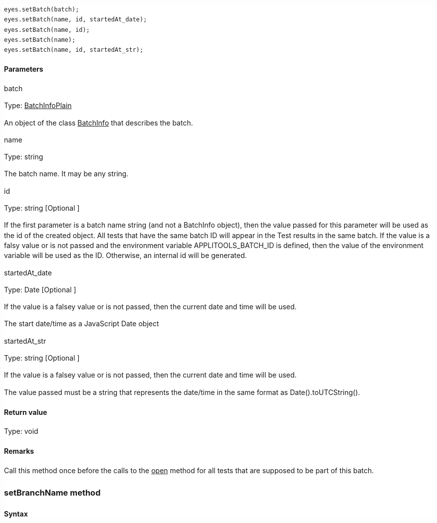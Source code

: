 
    eyes.setBatch(batch);
    eyes.setBatch(name, id, startedAt_date);
    eyes.setBatch(name, id);
    eyes.setBatch(name);
    eyes.setBatch(name, id, startedAt_str);
    

#### Parameters

batch

Type: [BatchInfoPlain](./batchinfoplain)

An object of the class [BatchInfo](./batchinfo) that describes the batch.

name

Type: string

The batch name. It may be any string.

id

Type: string \[Optional \]

If the first parameter is a batch name string (and not a BatchInfo object), then the value passed for this parameter will be used as the id of the created object. All tests that have the same batch ID will appear in the Test results in the same batch. If the value is a falsy value or is not passed and the environment variable APPLITOOLS_BATCH_ID is defined, then the value of the environment variable will be used as the ID. Otherwise, an internal id will be generated.

startedAt_date

Type: Date \[Optional \]

If the value is a falsey value or is not passed, then the current date and time will be used.

The start date/time as a JavaScript Date object

startedAt_str

Type: string \[Optional \]

If the value is a falsey value or is not passed, then the current date and time will be used.

The value passed must be a string that represents the date/time in the same format as Date().toUTCString().

#### Return value

Type:  void

#### Remarks


Call this method once before the calls to the [open](#open-method) method for all tests that are supposed to be part of this batch.

### setBranchName method
#### Syntax

